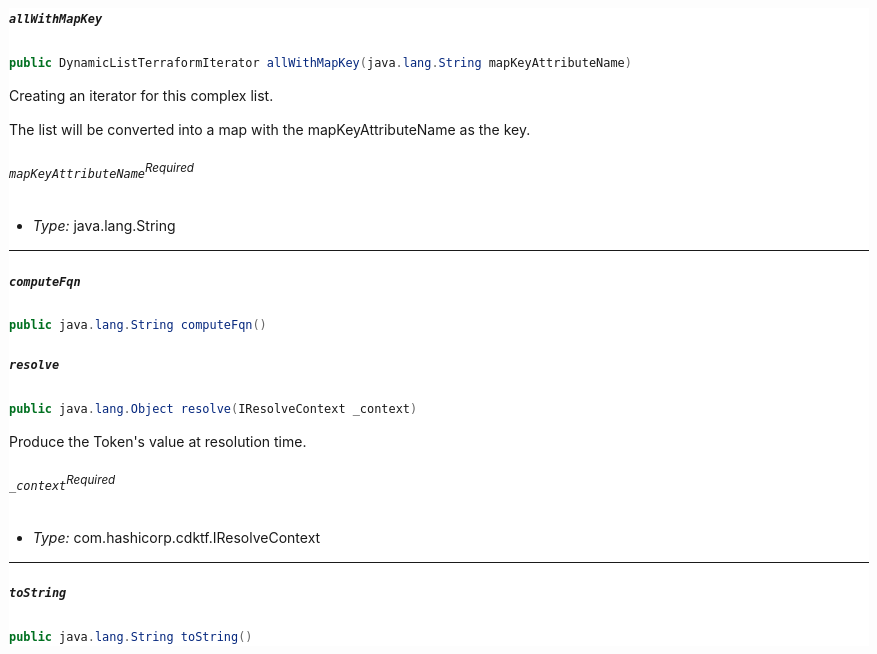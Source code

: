 
##### `allWithMapKey` <a name="allWithMapKey" id="rhizo-co-terraform-provider-oci.dataOciDevopsDeployStages.DataOciDevopsDeployStagesDeployStageCollectionItemsApprovalPolicyList.allWithMapKey"></a>

```java
public DynamicListTerraformIterator allWithMapKey(java.lang.String mapKeyAttributeName)
```

Creating an iterator for this complex list.

The list will be converted into a map with the mapKeyAttributeName as the key.

###### `mapKeyAttributeName`<sup>Required</sup> <a name="mapKeyAttributeName" id="rhizo-co-terraform-provider-oci.dataOciDevopsDeployStages.DataOciDevopsDeployStagesDeployStageCollectionItemsApprovalPolicyList.allWithMapKey.parameter.mapKeyAttributeName"></a>

- *Type:* java.lang.String

---

##### `computeFqn` <a name="computeFqn" id="rhizo-co-terraform-provider-oci.dataOciDevopsDeployStages.DataOciDevopsDeployStagesDeployStageCollectionItemsApprovalPolicyList.computeFqn"></a>

```java
public java.lang.String computeFqn()
```

##### `resolve` <a name="resolve" id="rhizo-co-terraform-provider-oci.dataOciDevopsDeployStages.DataOciDevopsDeployStagesDeployStageCollectionItemsApprovalPolicyList.resolve"></a>

```java
public java.lang.Object resolve(IResolveContext _context)
```

Produce the Token's value at resolution time.

###### `_context`<sup>Required</sup> <a name="_context" id="rhizo-co-terraform-provider-oci.dataOciDevopsDeployStages.DataOciDevopsDeployStagesDeployStageCollectionItemsApprovalPolicyList.resolve.parameter._context"></a>

- *Type:* com.hashicorp.cdktf.IResolveContext

---

##### `toString` <a name="toString" id="rhizo-co-terraform-provider-oci.dataOciDevopsDeployStages.DataOciDevopsDeployStagesDeployStageCollectionItemsApprovalPolicyList.toString"></a>

```java
public java.lang.String toString()
```
